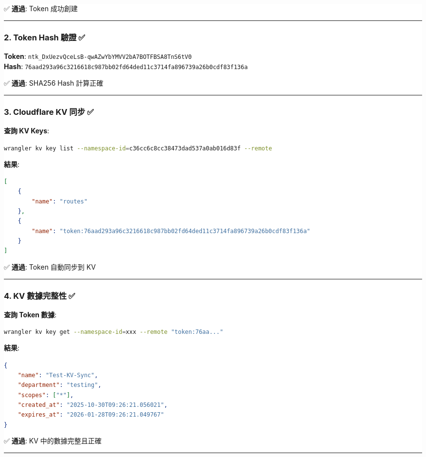 ✅ **通過**: Token 成功創建

---

### 2. Token Hash 驗證 ✅

**Token**: `ntk_DxUezvQceLsB-qwAZwYbYMVV2bA7BOTFBSA8TnS6tV0`  
**Hash**: `76aad293a96c3216618c987bb02fd64ded11c3714fa896739a26b0cdf83f136a`

✅ **通過**: SHA256 Hash 計算正確

---

### 3. Cloudflare KV 同步 ✅

**查詢 KV Keys**:
```bash
wrangler kv key list --namespace-id=c36cc6c8cc38473dad537a0ab016d83f --remote
```

**結果**:
```json
[
    {
        "name": "routes"
    },
    {
        "name": "token:76aad293a96c3216618c987bb02fd64ded11c3714fa896739a26b0cdf83f136a"
    }
]
```

✅ **通過**: Token 自動同步到 KV

---

### 4. KV 數據完整性 ✅

**查詢 Token 數據**:
```bash
wrangler kv key get --namespace-id=xxx --remote "token:76aa..."
```

**結果**:
```json
{
    "name": "Test-KV-Sync",
    "department": "testing",
    "scopes": ["*"],
    "created_at": "2025-10-30T09:26:21.056021",
    "expires_at": "2026-01-28T09:26:21.049767"
}
```

✅ **通過**: KV 中的數據完整且正確

---
